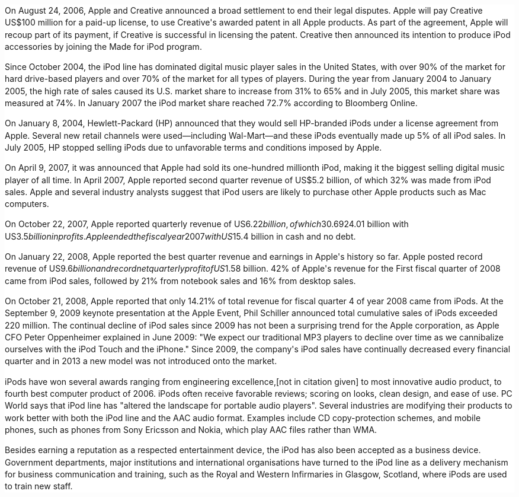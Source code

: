 
On August 24, 2006, Apple and Creative announced a broad settlement to end their legal disputes. Apple will pay Creative US$100 million for a paid-up license, to use Creative's awarded patent in all Apple products. As part of the agreement, Apple will recoup part of its payment, if Creative is successful in licensing the patent. Creative then announced its intention to produce iPod accessories by joining the Made for iPod program.


Since October 2004, the iPod line has dominated digital music player sales in the United States, with over 90% of the market for hard drive-based players and over 70% of the market for all types of players. During the year from January 2004 to January 2005, the high rate of sales caused its U.S. market share to increase from 31% to 65% and in July 2005, this market share was measured at 74%. In January 2007 the iPod market share reached 72.7% according to Bloomberg Online.


On January 8, 2004, Hewlett-Packard (HP) announced that they would sell HP-branded iPods under a license agreement from Apple. Several new retail channels were used—including Wal-Mart—and these iPods eventually made up 5% of all iPod sales. In July 2005, HP stopped selling iPods due to unfavorable terms and conditions imposed by Apple.


On April 9, 2007, it was announced that Apple had sold its one-hundred millionth iPod, making it the biggest selling digital music player of all time. In April 2007, Apple reported second quarter revenue of US$5.2 billion, of which 32% was made from iPod sales. Apple and several industry analysts suggest that iPod users are likely to purchase other Apple products such as Mac computers.


On October 22, 2007, Apple reported quarterly revenue of US$6.22 billion, of which 30.69% came from Apple notebook sales, 19.22% from desktop sales and 26% from iPod sales. Apple's 2007 year revenue increased to US$24.01 billion with US$3.5 billion in profits. Apple ended the fiscal year 2007 with US$15.4 billion in cash and no debt.


On January 22, 2008, Apple reported the best quarter revenue and earnings in Apple's history so far. Apple posted record revenue of US$9.6 billion and record net quarterly profit of US$1.58 billion. 42% of Apple's revenue for the First fiscal quarter of 2008 came from iPod sales, followed by 21% from notebook sales and 16% from desktop sales.


On October 21, 2008, Apple reported that only 14.21% of total revenue for fiscal quarter 4 of year 2008 came from iPods. At the September 9, 2009 keynote presentation at the Apple Event, Phil Schiller announced total cumulative sales of iPods exceeded 220 million. The continual decline of iPod sales since 2009 has not been a surprising trend for the Apple corporation, as Apple CFO Peter Oppenheimer explained in June 2009: "We expect our traditional MP3 players to decline over time as we cannibalize ourselves with the iPod Touch and the iPhone." Since 2009, the company's iPod sales have continually decreased every financial quarter and in 2013 a new model was not introduced onto the market.


iPods have won several awards ranging from engineering excellence,[not in citation given] to most innovative audio product, to fourth best computer product of 2006. iPods often receive favorable reviews; scoring on looks, clean design, and ease of use. PC World says that iPod line has "altered the landscape for portable audio players". Several industries are modifying their products to work better with both the iPod line and the AAC audio format. Examples include CD copy-protection schemes, and mobile phones, such as phones from Sony Ericsson and Nokia, which play AAC files rather than WMA.


Besides earning a reputation as a respected entertainment device, the iPod has also been accepted as a business device. Government departments, major institutions and international organisations have turned to the iPod line as a delivery mechanism for business communication and training, such as the Royal and Western Infirmaries in Glasgow, Scotland, where iPods are used to train new staff.
